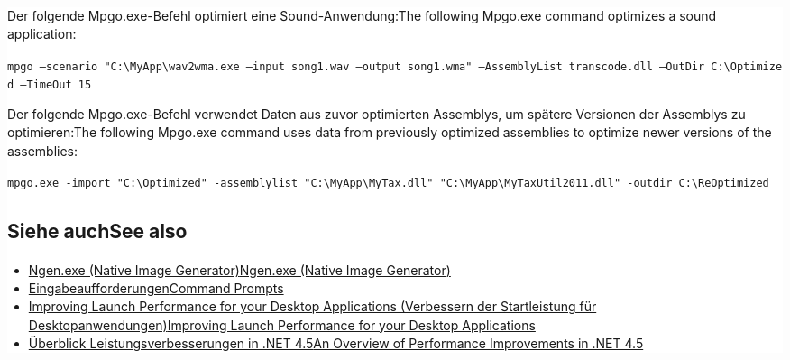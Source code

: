  <span data-ttu-id="5b6ff-225">Der folgende Mpgo.exe-Befehl optimiert eine Sound-Anwendung:</span><span class="sxs-lookup"><span data-stu-id="5b6ff-225">The following Mpgo.exe command optimizes a sound application:</span></span>  
  
```  
mpgo –scenario "C:\MyApp\wav2wma.exe –input song1.wav –output song1.wma" –AssemblyList transcode.dll –OutDir C:\Optimized –TimeOut 15  
```  
  
 <span data-ttu-id="5b6ff-226">Der folgende Mpgo.exe-Befehl verwendet Daten aus zuvor optimierten Assemblys, um spätere Versionen der Assemblys zu optimieren:</span><span class="sxs-lookup"><span data-stu-id="5b6ff-226">The following Mpgo.exe command uses data from previously optimized assemblies to optimize newer versions of the assemblies:</span></span>  
  
```  
mpgo.exe -import "C:\Optimized" -assemblylist "C:\MyApp\MyTax.dll" "C:\MyApp\MyTaxUtil2011.dll" -outdir C:\ReOptimized  
```  
  
## <a name="see-also"></a><span data-ttu-id="5b6ff-227">Siehe auch</span><span class="sxs-lookup"><span data-stu-id="5b6ff-227">See also</span></span>
- [<span data-ttu-id="5b6ff-228">Ngen.exe (Native Image Generator)</span><span class="sxs-lookup"><span data-stu-id="5b6ff-228">Ngen.exe (Native Image Generator)</span></span>](../../../docs/framework/tools/ngen-exe-native-image-generator.md)
- [<span data-ttu-id="5b6ff-229">Eingabeaufforderungen</span><span class="sxs-lookup"><span data-stu-id="5b6ff-229">Command Prompts</span></span>](../../../docs/framework/tools/developer-command-prompt-for-vs.md)
- [<span data-ttu-id="5b6ff-230">Improving Launch Performance for your Desktop Applications (Verbessern der Startleistung für Desktopanwendungen)</span><span class="sxs-lookup"><span data-stu-id="5b6ff-230">Improving Launch Performance for your Desktop Applications</span></span>](https://go.microsoft.com/fwlink/p/?LinkId=248943)
- [<span data-ttu-id="5b6ff-231">Überblick Leistungsverbesserungen in .NET 4.5</span><span class="sxs-lookup"><span data-stu-id="5b6ff-231">An Overview of Performance Improvements in .NET 4.5</span></span>](https://go.microsoft.com/fwlink/p/?LinkId=249131)
